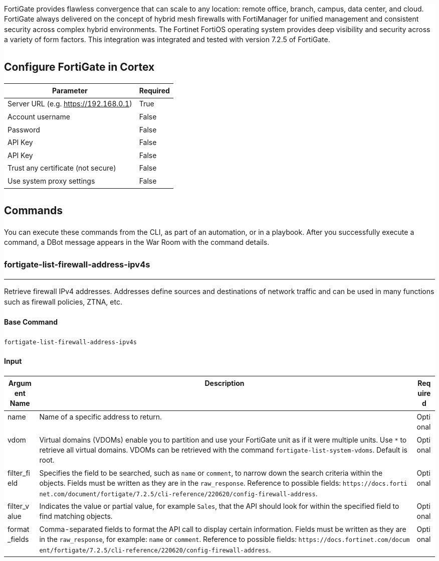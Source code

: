 FortiGate provides flawless convergence that can scale to any location: remote office, branch, campus, data center, and cloud. FortiGate always delivered on the concept of hybrid mesh firewalls with FortiManager for unified management and consistent security across complex hybrid environments. The Fortinet FortiOS operating system provides deep visibility and security across a variety of form factors.
This integration was integrated and tested with version 7.2.5 of FortiGate.

## Configure FortiGate in Cortex


| **Parameter** | **Required** |
| --- | --- |
| Server URL (e.g. <https://192.168.0.1>) | True |
| Account username | False |
| Password | False |
| API Key | False |
| API Key | False |
| Trust any certificate (not secure) | False |
| Use system proxy settings | False |


## Commands

You can execute these commands from the CLI, as part of an automation, or in a playbook.
After you successfully execute a command, a DBot message appears in the War Room with the command details.

### fortigate-list-firewall-address-ipv4s

***
Retrieve firewall IPv4 addresses. Addresses define sources and destinations of network traffic and can be used in many functions such as firewall policies, ZTNA, etc.

#### Base Command

`fortigate-list-firewall-address-ipv4s`

#### Input

| **Argument Name** | **Description** | **Required** |
| --- | --- | --- |
| name | Name of a specific address to return. | Optional |
| vdom | Virtual domains (VDOMs) enable you to partition and use your FortiGate unit as if it were multiple units. Use `*` to retrieve all virtual domains. VDOMs can be retrieved with the command `fortigate-list-system-vdoms`. Default is root. | Optional |
| filter_field | Specifies the field to be searched, such as `name` or `comment`, to narrow down the search criteria within the objects. Fields must be written as they are in the `raw_response`. Reference to possible fields: `https://docs.fortinet.com/document/fortigate/7.2.5/cli-reference/220620/config-firewall-address`. | Optional |
| filter_value | Indicates the value or partial value, for example `Sales`, that the API should look for within the specified field to find matching objects. | Optional |
| format_fields | Comma-separated fields to format the API call to display certain information. Fields must be written as they are in the `raw_response`, for example: `name` or `comment`. Reference to possible fields: `https://docs.fortinet.com/document/fortigate/7.2.5/cli-reference/220620/config-firewall-address`. | Optional |
